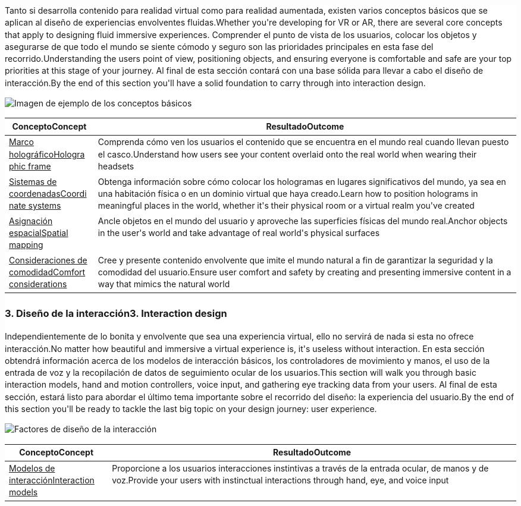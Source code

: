 <span data-ttu-id="e8fbf-131">Tanto si desarrolla contenido para realidad virtual como para realidad aumentada, existen varios conceptos básicos que se aplican al diseño de experiencias envolventes fluidas.</span><span class="sxs-lookup"><span data-stu-id="e8fbf-131">Whether you're developing for VR or AR, there are several core concepts that apply to designing fluid immersive experiences.</span></span> <span data-ttu-id="e8fbf-132">Comprender el punto de vista de los usuarios, colocar los objetos y asegurarse de que todo el mundo se siente cómodo y seguro son las prioridades principales en esta fase del recorrido.</span><span class="sxs-lookup"><span data-stu-id="e8fbf-132">Understanding the users point of view, positioning objects, and ensuring everyone is comfortable and safe are your top priorities at this stage of your journey.</span></span> <span data-ttu-id="e8fbf-133">Al final de esta sección contará con una base sólida para llevar a cabo el diseño de interacción.</span><span class="sxs-lookup"><span data-stu-id="e8fbf-133">By the end of this section you'll have a solid foundation to carry through into interaction design.</span></span>

![Imagen de ejemplo de los conceptos básicos](images/fragments-750px.jpg)

|  <span data-ttu-id="e8fbf-135">Concepto</span><span class="sxs-lookup"><span data-stu-id="e8fbf-135">Concept</span></span>  |  <span data-ttu-id="e8fbf-136">Resultado</span><span class="sxs-lookup"><span data-stu-id="e8fbf-136">Outcome</span></span>  |
| --- | --- |
| [<span data-ttu-id="e8fbf-137">Marco holográfico</span><span class="sxs-lookup"><span data-stu-id="e8fbf-137">Holographic frame</span></span>](holographic-frame.md) | <span data-ttu-id="e8fbf-138">Comprenda cómo ven los usuarios el contenido que se encuentra en el mundo real cuando llevan puesto el casco.</span><span class="sxs-lookup"><span data-stu-id="e8fbf-138">Understand how users see your content overlaid onto the real world when wearing their headsets</span></span> |
| [<span data-ttu-id="e8fbf-139">Sistemas de coordenadas</span><span class="sxs-lookup"><span data-stu-id="e8fbf-139">Coordinate systems</span></span>](coordinate-systems.md) | <span data-ttu-id="e8fbf-140">Obtenga información sobre cómo colocar los hologramas en lugares significativos del mundo, ya sea en una habitación física o en un dominio virtual que haya creado.</span><span class="sxs-lookup"><span data-stu-id="e8fbf-140">Learn how to position holograms in meaningful places in the world, whether it's their physical room or a virtual realm you've created</span></span> |
| [<span data-ttu-id="e8fbf-141">Asignación espacial</span><span class="sxs-lookup"><span data-stu-id="e8fbf-141">Spatial mapping</span></span>](spatial-mapping.md) | <span data-ttu-id="e8fbf-142">Ancle objetos en el mundo del usuario y aproveche las superficies físicas del mundo real.</span><span class="sxs-lookup"><span data-stu-id="e8fbf-142">Anchor objects in the user's world and take advantage of real world's physical surfaces</span></span> |
| [<span data-ttu-id="e8fbf-143">Consideraciones de comodidad</span><span class="sxs-lookup"><span data-stu-id="e8fbf-143">Comfort considerations</span></span>](comfort.md) | <span data-ttu-id="e8fbf-144">Cree y presente contenido envolvente que imite el mundo natural a fin de garantizar la seguridad y la comodidad del usuario.</span><span class="sxs-lookup"><span data-stu-id="e8fbf-144">Ensure user comfort and safety by creating and presenting immersive content in a way that mimics the natural world</span></span> |

### <a name="3-interaction-design"></a><span data-ttu-id="e8fbf-145">3. Diseño de la interacción</span><span class="sxs-lookup"><span data-stu-id="e8fbf-145">3. Interaction design</span></span>

<span data-ttu-id="e8fbf-146">Independientemente de lo bonita y envolvente que sea una experiencia virtual, ello no servirá de nada si esta no ofrece interacción.</span><span class="sxs-lookup"><span data-stu-id="e8fbf-146">No matter how beautiful and immersive a virtual experience is, it's useless without interaction.</span></span> <span data-ttu-id="e8fbf-147">En esta sección obtendrá información acerca de los modelos de interacción básicos, los controladores de movimiento y manos, el uso de la entrada de voz y la recopilación de datos de seguimiento ocular de los usuarios.</span><span class="sxs-lookup"><span data-stu-id="e8fbf-147">This section will walk you through basic interaction models, hand and motion controllers, voice input, and gathering eye tracking data from your users.</span></span> <span data-ttu-id="e8fbf-148">Al final de esta sección, estará listo para abordar el último tema importante sobre el recorrido del diseño: la experiencia del usuario.</span><span class="sxs-lookup"><span data-stu-id="e8fbf-148">By the end of this section you'll be ready to tackle the last big topic on your design journey: user experience.</span></span>

![Factores de diseño de la interacción](images/UX_Hero_Manipulation.jpg)

|  <span data-ttu-id="e8fbf-150">Concepto</span><span class="sxs-lookup"><span data-stu-id="e8fbf-150">Concept</span></span>  |  <span data-ttu-id="e8fbf-151">Resultado</span><span class="sxs-lookup"><span data-stu-id="e8fbf-151">Outcome</span></span>  |
| --- | --- |
| [<span data-ttu-id="e8fbf-152">Modelos de interacción</span><span class="sxs-lookup"><span data-stu-id="e8fbf-152">Interaction models</span></span>](interaction-fundamentals.md) | <span data-ttu-id="e8fbf-153">Proporcione a los usuarios interacciones instintivas a través de la entrada ocular, de manos y de voz.</span><span class="sxs-lookup"><span data-stu-id="e8fbf-153">Provide your users with instinctual interactions through hand, eye, and voice input</span></span> |